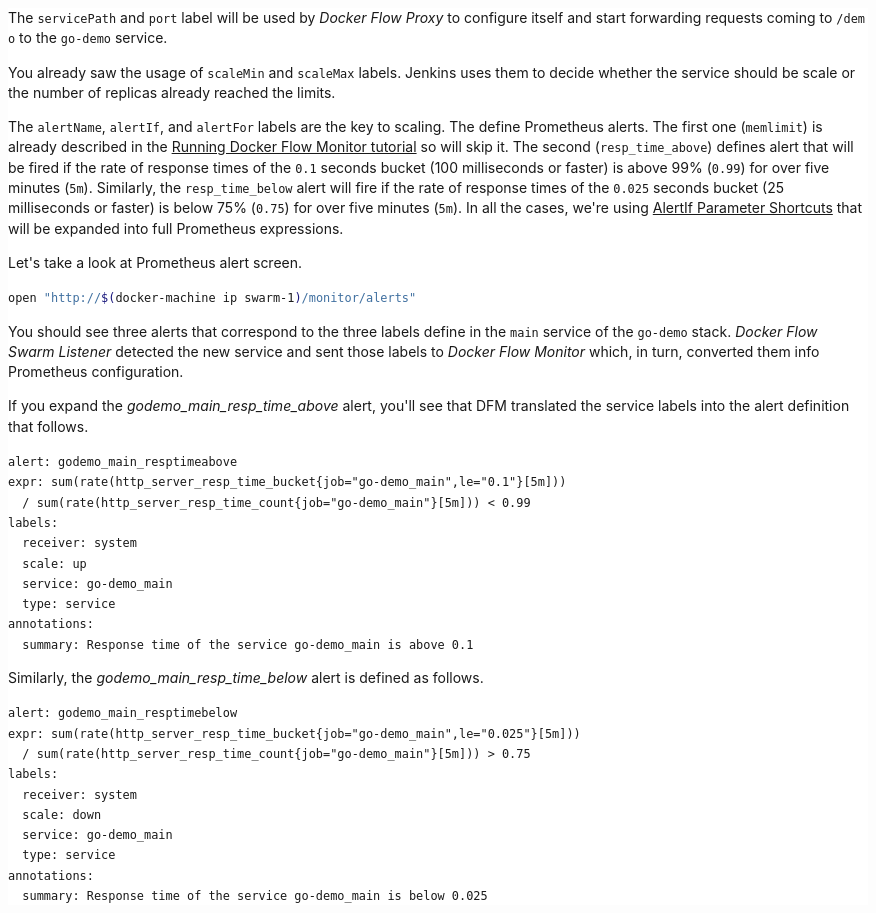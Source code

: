 The `servicePath` and `port` label will be used by *Docker Flow Proxy* to configure itself and start forwarding requests coming to `/demo` to the `go-demo` service.

You already saw the usage of `scaleMin` and `scaleMax` labels. Jenkins uses them to decide whether the service should be scale or the number of replicas already reached the limits.

The `alertName`, `alertIf`, and `alertFor` labels are the key to scaling. The define Prometheus alerts. The first one (`memlimit`) is already described in the [Running Docker Flow Monitor tutorial](http://monitor.dockerflow.com/tutorial/) so will skip it. The second (`resp_time_above`) defines alert that will be fired if the rate of response times of the `0.1` seconds bucket (100 milliseconds or faster) is above 99% (`0.99`) for over five minutes (`5m`). Similarly, the `resp_time_below` alert will fire if the rate of response times of the `0.025` seconds bucket (25 milliseconds or faster) is below 75% (`0.75`) for over five minutes (`5m`). In all the cases, we're using [AlertIf Parameter Shortcuts](http://monitor.dockerflow.com/usage/#alertif-parameter-shortcuts) that will be expanded into full Prometheus expressions.

Let's take a look at Prometheus alert screen.

```bash
open "http://$(docker-machine ip swarm-1)/monitor/alerts"
```

You should see three alerts that correspond to the three labels define in the `main` service of the `go-demo` stack. *Docker Flow Swarm Listener* detected the new service and sent those labels to *Docker Flow Monitor* which, in turn, converted them info Prometheus configuration.

If you expand the *godemo_main_resp_time_above* alert, you'll see that DFM translated the service labels into the alert definition that follows.

```
alert: godemo_main_resptimeabove
expr: sum(rate(http_server_resp_time_bucket{job="go-demo_main",le="0.1"}[5m]))
  / sum(rate(http_server_resp_time_count{job="go-demo_main"}[5m])) < 0.99
labels:
  receiver: system
  scale: up
  service: go-demo_main
  type: service
annotations:
  summary: Response time of the service go-demo_main is above 0.1
```

Similarly, the *godemo_main_resp_time_below* alert is defined as follows.

```
alert: godemo_main_resptimebelow
expr: sum(rate(http_server_resp_time_bucket{job="go-demo_main",le="0.025"}[5m]))
  / sum(rate(http_server_resp_time_count{job="go-demo_main"}[5m])) > 0.75
labels:
  receiver: system
  scale: down
  service: go-demo_main
  type: service
annotations:
  summary: Response time of the service go-demo_main is below 0.025
```

